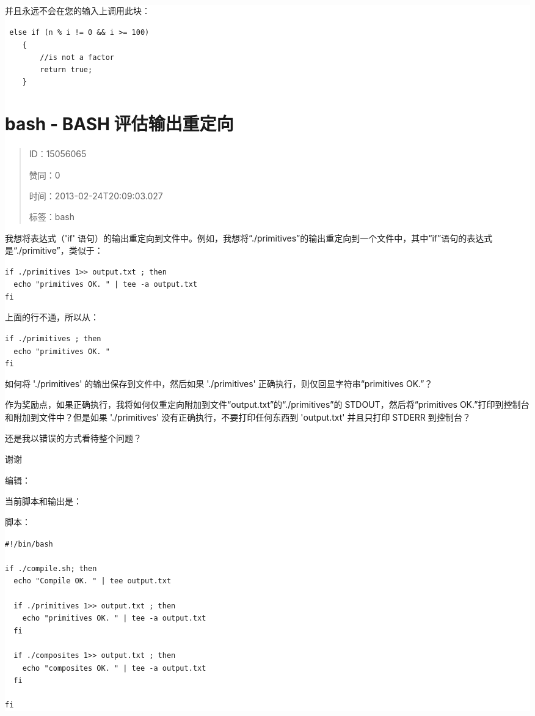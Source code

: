 并且永远不会在您的输入上调用此块：

```
 else if (n % i != 0 && i >= 100)
    {
        //is not a factor
        return true;
    } 
```

# bash - BASH 评估输出重定向

> ID：15056065
> 
> 赞同：0
> 
> 时间：2013-02-24T20:09:03.027
> 
> 标签：bash

我想将表达式（'if' 语句）的输出重定向到文件中。例如，我想将“./primitives”的输出重定向到一个文件中，其中“if”语句的表达式是“./primitive”，类似于：

```
if ./primitives 1>> output.txt ; then
  echo "primitives OK. " | tee -a output.txt
fi 
```

上面的行不通，所以从：

```
if ./primitives ; then
  echo "primitives OK. "
fi 
```

如何将 './primitives' 的输出保存到文件中，然后如果 './primitives' 正确执行，则仅回显字符串“primitives OK.”？

作为奖励点，如果正确执行，我将如何仅重定向附加到文件“output.txt”的“./primitives”的 STDOUT，然后将“primitives OK.”打印到控制台和附加到文件中？但是如果 './primitives' 没有正确执行，不要打印任何东西到 'output.txt' 并且只打印 STDERR 到控制台？

还是我以错误的方式看待整个问题？

谢谢

编辑：

当前脚本和输出是：

脚本：

```
#!/bin/bash

if ./compile.sh; then
  echo "Compile OK. " | tee output.txt

  if ./primitives 1>> output.txt ; then
    echo "primitives OK. " | tee -a output.txt
  fi

  if ./composites 1>> output.txt ; then
    echo "composites OK. " | tee -a output.txt
  fi

fi 
```
